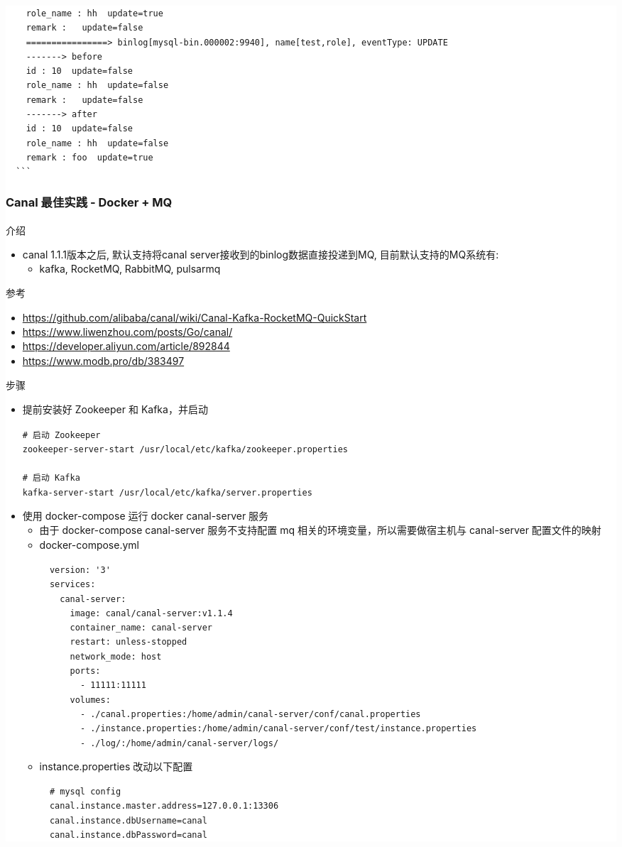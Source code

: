         role_name : hh  update=true
        remark :   update=false
        ================> binlog[mysql-bin.000002:9940], name[test,role], eventType: UPDATE
        -------> before
        id : 10  update=false
        role_name : hh  update=false
        remark :   update=false
        -------> after
        id : 10  update=false
        role_name : hh  update=false
        remark : foo  update=true
      ```

### Canal 最佳实践 - Docker + MQ 
介绍
- canal 1.1.1版本之后, 默认支持将canal server接收到的binlog数据直接投递到MQ, 目前默认支持的MQ系统有:
  - kafka, RocketMQ, RabbitMQ, pulsarmq

参考
- https://github.com/alibaba/canal/wiki/Canal-Kafka-RocketMQ-QuickStart
- https://www.liwenzhou.com/posts/Go/canal/
- https://developer.aliyun.com/article/892844
- https://www.modb.pro/db/383497

步骤
- 提前安装好 Zookeeper 和 Kafka，并启动
    ```
    # 启动 Zookeeper
    zookeeper-server-start /usr/local/etc/kafka/zookeeper.properties

    # 启动 Kafka
    kafka-server-start /usr/local/etc/kafka/server.properties
    ```
- 使用 docker-compose 运行 docker canal-server 服务
  - 由于 docker-compose canal-server 服务不支持配置 mq 相关的环境变量，所以需要做宿主机与 canal-server 配置文件的映射
  - docker-compose.yml
      ```
        version: '3'
        services:
          canal-server:
            image: canal/canal-server:v1.1.4
            container_name: canal-server
            restart: unless-stopped
            network_mode: host
            ports:
              - 11111:11111
            volumes:
              - ./canal.properties:/home/admin/canal-server/conf/canal.properties
              - ./instance.properties:/home/admin/canal-server/conf/test/instance.properties
              - ./log/:/home/admin/canal-server/logs/
      ```
  - instance.properties 改动以下配置
      ```
        # mysql config 
        canal.instance.master.address=127.0.0.1:13306
        canal.instance.dbUsername=canal
        canal.instance.dbPassword=canal
